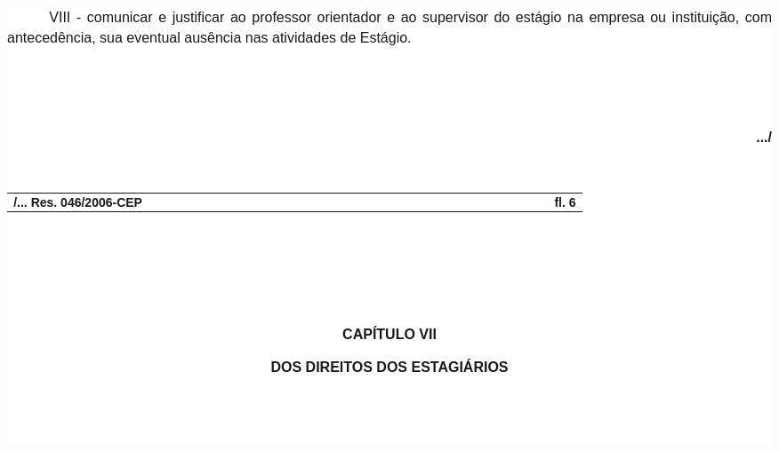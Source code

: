 <p class=MsoNormal style='text-align:justify;text-indent:35.45pt;text-autospace:
ideograph-other'><span style='font-size:12.0pt;font-family:Arial'>VIII&nbsp;-&nbsp;comunicar
e justificar ao professor orientador e ao supervisor do estágio na empresa ou instituição,
com antecedência, sua eventual ausência nas atividades de Estágio.<o:p></o:p></span></p>

<p class=MsoNormal align=right style='text-align:right'><b style='mso-bidi-font-weight:
normal'><span style='font-size:12.0pt;font-family:Arial'><o:p>&nbsp;</o:p></span></b></p>

<p class=MsoNormal align=right style='text-align:right'><b style='mso-bidi-font-weight:
normal'><span style='font-size:12.0pt;font-family:Arial'><o:p>&nbsp;</o:p></span></b></p>

<p class=MsoNormal align=right style='text-align:right'><b style='mso-bidi-font-weight:
normal'><span style='font-size:12.0pt;font-family:Arial'>.../<o:p></o:p></span></b></p>

<p class=MsoNormal style='text-align:justify'><span style='font-size:12.0pt;
font-family:Arial;text-transform:uppercase'><o:p>&nbsp;</o:p></span></p>

<table class=MsoTableGrid border=0 cellspacing=0 cellpadding=0
 style='border-collapse:collapse;mso-yfti-tbllook:480;mso-padding-alt:0cm 5.4pt 0cm 5.4pt'>
 <tr style='mso-yfti-irow:0;mso-yfti-firstrow:yes;mso-yfti-lastrow:yes'>
  <td width=527 valign=top style='width:395.25pt;padding:0cm 5.4pt 0cm 5.4pt'>
  <p style='margin:0cm;margin-bottom:.0001pt'><b><span style='font-family:Arial'>/...
  Res. 046/2006-CEP<o:p></o:p></span></b></p>
  </td>
  <td width=91 valign=top style='width:68.25pt;padding:0cm 5.4pt 0cm 5.4pt'>
  <p align=right style='margin:0cm;margin-bottom:.0001pt;text-align:right'><b><span
  style='font-family:Arial'>fl. 6<o:p></o:p></span></b></p>
  </td>
 </tr>
</table>

<p class=MsoNormal align=center style='text-align:center'><b style='mso-bidi-font-weight:
normal'><span style='font-size:12.0pt;font-family:Arial;text-transform:uppercase'><o:p>&nbsp;</o:p></span></b></p>

<p class=MsoNormal align=center style='text-align:center'><b style='mso-bidi-font-weight:
normal'><span style='font-size:12.0pt;font-family:Arial;text-transform:uppercase'><o:p>&nbsp;</o:p></span></b></p>

<p class=MsoNormal align=center style='text-align:center'><b style='mso-bidi-font-weight:
normal'><span style='font-size:12.0pt;font-family:Arial;text-transform:uppercase'><o:p>&nbsp;</o:p></span></b></p>

<p class=MsoNormal align=center style='text-align:center'><b style='mso-bidi-font-weight:
normal'><span style='font-size:12.0pt;font-family:Arial;text-transform:uppercase'>CAPÍTULO
VII<o:p></o:p></span></b></p>

<p class=MsoNormal align=center style='text-align:center'><b style='mso-bidi-font-weight:
normal'><span style='font-size:12.0pt;font-family:Arial;text-transform:uppercase'>Dos
Direitos dos Estagiários<o:p></o:p></span></b></p>

<p class=MsoNormal style='text-align:justify;text-indent:35.45pt;text-autospace:
ideograph-other'><b><span style='font-size:12.0pt;font-family:Arial;mso-fareast-font-family:
SimSun;mso-fareast-language:ZH-CN'><o:p>&nbsp;</o:p></span></b></p>

<p class=MsoNormal style='text-align:justify'><span style='font-size:12.0pt;
font-family:Arial;text-transform:uppercase'><o:p>&nbsp;</o:p></span></p>

